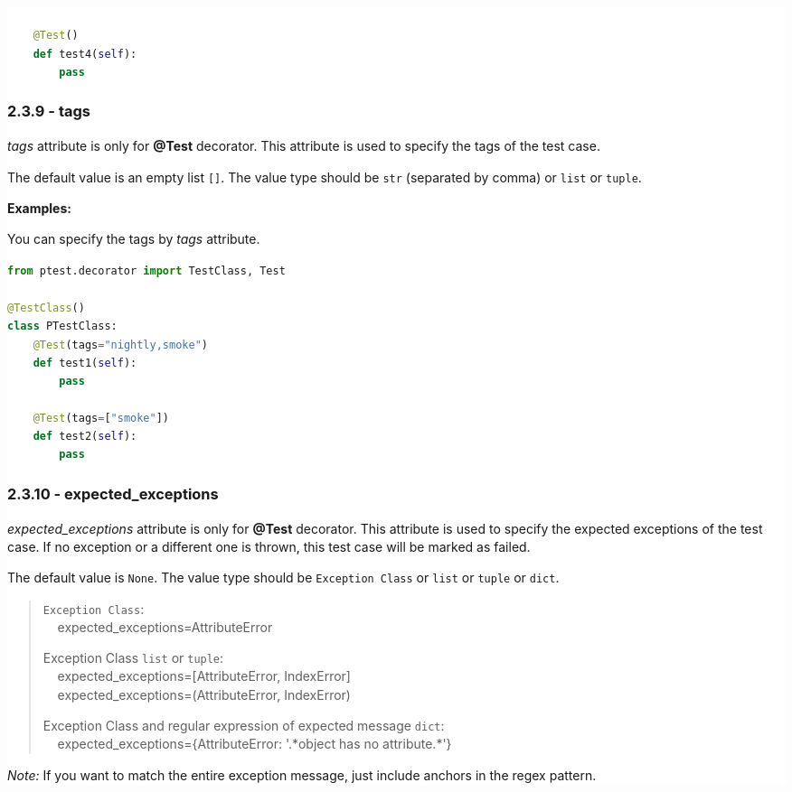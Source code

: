 ```python

    @Test()
    def test4(self):
        pass
```

### 2.3.9 - tags

*tags* attribute is only for **@Test** decorator. This attribute is
used to specify the tags of the test case.

The default value is an empty list `[]`. The value type should be `str`
(separated by comma) or `list` or `tuple`.

**Examples:**

You can specify the tags by *tags* attribute.

```python
from ptest.decorator import TestClass, Test

@TestClass()
class PTestClass:
    @Test(tags="nightly,smoke")
    def test1(self):
        pass

    @Test(tags=["smoke"])
    def test2(self):
        pass
```

### 2.3.10 - expected_exceptions

*expected_exceptions* attribute is only for **@Test** decorator.
This attribute is used to specify the expected exceptions of the test
case. If no exception or a different one is thrown, this test case will
be marked as failed.

The default value is `None`. The value type should be `Exception Class`
or `list` or `tuple` or `dict`.

> `Exception Class`:<br>
> &nbsp;&nbsp;&nbsp;&nbsp;expected_exceptions=AttributeError
>
> Exception Class `list` or `tuple`:<br>
> &nbsp;&nbsp;&nbsp;&nbsp;expected_exceptions=[AttributeError, IndexError]<br>
> &nbsp;&nbsp;&nbsp;&nbsp;expected_exceptions=(AttributeError, IndexError)
>
> Exception Class and regular expression of expected message `dict`:<br>
> &nbsp;&nbsp;&nbsp;&nbsp;expected_exceptions={AttributeError: '.\*object has no attribute.\*'}
>

*Note:* If you want to match the entire exception message, just include
anchors in the regex pattern.
